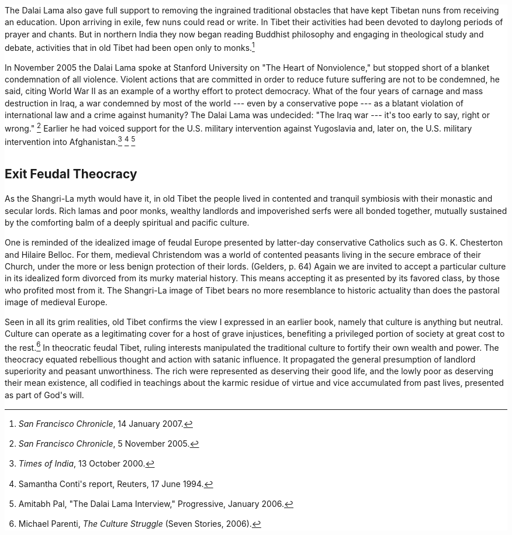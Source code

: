 The Dalai Lama also gave full support to removing the ingrained
traditional obstacles that have kept Tibetan nuns from receiving an
education. Upon arriving in exile, few nuns could read or write. In
Tibet their activities had been devoted to daylong periods of prayer and
chants. But in northern India they now began reading Buddhist philosophy
and engaging in theological study and debate, activities that in old
Tibet had been open only to
monks.[^26]

In November 2005 the Dalai Lama spoke at Stanford University on "The
Heart of Nonviolence," but stopped short of a blanket condemnation of
all violence. Violent actions that are committed in order to reduce
future suffering are not to be condemned, he said, citing World War II
as an example of a worthy effort to protect democracy. What of the four
years of carnage and mass destruction in Iraq, a war condemned by most
of the world --- even by a conservative pope --- as a blatant violation
of international law and a crime against humanity? The Dalai Lama was
undecided: "The Iraq war --- it's too early to say, right or
wrong." [^27] Earlier he had voiced
support for the U.S. military intervention against Yugoslavia and, later
on, the U.S. military intervention into
Afghanistan.[^28] [^29] [^30]

## Exit Feudal Theocracy

As the Shangri-La myth would have it, in old Tibet the people lived in
contented and tranquil symbiosis with their monastic and secular lords.
Rich lamas and poor monks, wealthy landlords and impoverished serfs were
all bonded together, mutually sustained by the comforting balm of a
deeply spiritual and pacific culture.

One is reminded of the idealized image of feudal Europe presented by
latter-day conservative Catholics such as G. K. Chesterton and Hilaire
Belloc. For them, medieval Christendom was a world of contented peasants
living in the secure embrace of their Church, under the more or less
benign protection of their lords. (Gelders, p. 64) Again we are invited
to accept a particular culture in its idealized form divorced from its
murky material history. This means accepting it as presented by its
favored class, by those who profited most from it. The Shangri-La image
of Tibet bears no more resemblance to historic actuality than does the
pastoral image of medieval Europe.

Seen in all its grim realities, old Tibet confirms the view I expressed
in an earlier book, namely that culture is anything but neutral. Culture
can operate as a legitimating cover for a host of grave injustices,
benefiting a privileged portion of society at great cost to the
rest.[^31] In theocratic feudal Tibet, ruling interests
manipulated the traditional culture to fortify their own wealth and
power. The theocracy equated rebellious thought and action with satanic
influence. It propagated the general presumption of landlord superiority
and peasant unworthiness. The rich were represented as deserving their
good life, and the lowly poor as deserving their mean existence, all
codified in teachings about the karmic residue of virtue and vice
accumulated from past lives, presented as part of God's will.


[^1]: Mark Juergensmeyer, *Terror in the Mind of God*, (University of California Press, 2000).
[^2]: Kyong-Hwa Seok, "Korean Monk Gangs Battle for Temple Turf," *San Francisco Examiner*, 3 December 1998.
[^3]: *Los Angeles Times*, February 25, 2006.
[^4]: Lopez, p. 205.
[^5]: Curren, p. 41.
[^6]: Gelders, p. 119, 123; Goldstein 1995, pp. 6-16.
[^7]: Stephen Bachelor, "Letting Daylight into Magic: The Life and Times of Dorje Shugden," *Tricycle: The Buddhist Review*, 7, Spring 1998. Bachelor discusses the sectarian fanaticism and doctrinal clashes that ill fit the Western portrait of Buddhism as a non-dogmatic and tolerant tradition.
[^8]: Tenzin Paljor Dhoring, *A True History of the Dhoring Gazhi Family*, cited in Curren, p. 8.
[^9]: See Gary Wilson's report in *Worker's World*, 6 February 1997.
[^10]: Melvyn C. Goldstein, William Siebenschuh, and Tashì-Tsering, *The Struggle for Modern Tibet: The Autobiography of Tashì-Tsering* (Armonk, N.Y.: M.E. Sharpe, 1997).
[^11]: Kenneth Conboy and James Morrison, *The CIA's Secret War in Tibet* (Lawrence, Kansas: University of Kansas Press, 2002)
[^12]: William Leary, "Secret Mission to Tibet," *Air & Space*, December 1997/January 1998.
[^13]: Loren Coleman, *Tom Slick and the Search for the Yeti* (London: Faber and Faber, 1989).
[^14]: Hugh Deane, "The Cold War in Tibet," *CovertAction Quarterly* (Winter 1987).
[^15]: George Ginsburg and Michael Mathos *Communist China and Tibet* (1964), quoted in Deane. Deane notes that author Bina Roy reached a similar conclusion.
[^16]: *London Times*, 4 July 1966.
[^17]: Tendzin Choegyal, "The Truth about Tibet," *Imprimis* (publication of Hillsdale College, Michigan), April 1999.
[^18]: Elaine Kurtenbach, *Associated Press* report, 12 February 1998.
[^19]: *San Francisco Chronicle*, 9 January 2007.
[^20]: Report by the International Committee of Lawyers for Tibet, *A Generation in Peril* (Berkeley Calif.: 2001)
[^21]: Jim Mann, "CIA Gave Aid to Tibetan Exiles in '60s, Files Show," *Los Angeles Times*, 15 September 1998; and New York Times, 1 October, 1998.
[^22]: Heather Cottin, "George Soros, Imperial Wizard," *CovertAction Quarterly* no. 74 (Fall 2002).
[^23]: The Dalai Lama in Marianne Dresser (ed.), *Beyond Dogma: Dialogues and Discourses* (Berkeley, Calif.: North Atlantic Books, 1996).
[^24]: These comments are from a book of the Dalai Lama's writings quoted in Nikolai Thyssen, "Oceaner af onkel Tom," *Dagbladet Information*, 29 December 2003, (translated from Danish for me by Julius Wilm). [\[web\]](https://www.information.dk/Indgang/VisArkiv.dna?pArtNo=20031229154141.txt)
[^25]: "A Global Call for Human Rights in the Workplace," *New York Times*, 6 December 2005.
[^26]: *San Francisco Chronicle*, 14 January 2007.
[^27]: *San Francisco Chronicle*, 5 November 2005.
[^28]: *Times of India*, 13 October 2000.
[^29]: Samantha Conti's report, Reuters, 17 June 1994.
[^30]: Amitabh Pal, "The Dalai Lama Interview," Progressive, January 2006.
[^31]: Michael Parenti, *The Culture Struggle* (Seven Stories, 2006).
[^32]: John Pomfret, "Tibet Caught in China's Web," *Washington Post*, 23 July 1999.
[^33]: Curren, passim. For books that are favorable toward the Karmapa appointed by the Dalai Lama's faction, see Terhune; Naher; Brown.
[^34]: Erik D. Curren, "Not So Easy to Say Who is Karmapa," correspondence, 22 August 2005. [\[web\]](https://www.buddhistchannel.tv/index.php?id=22.1577,0,0,1,0.)
[^35]: Kim Lewis, correspondence to me, 14 July 2004.
[^36]: Kim Lewis, correspondence to me, 15 July 2004.
[^37]: Ma Jian, *Stick Out Your Tongue* (Farrar, Straus & Giroux, 2006).
[^38]: PBS documentary, *China from the Inside*, January 2007. [\[web\]](https://www.pbs.org/kqed/chinainside/)
[^39]: "China: Global Warming to Cause Food Shortages," *People's Weekly World*, 13 January 2007.